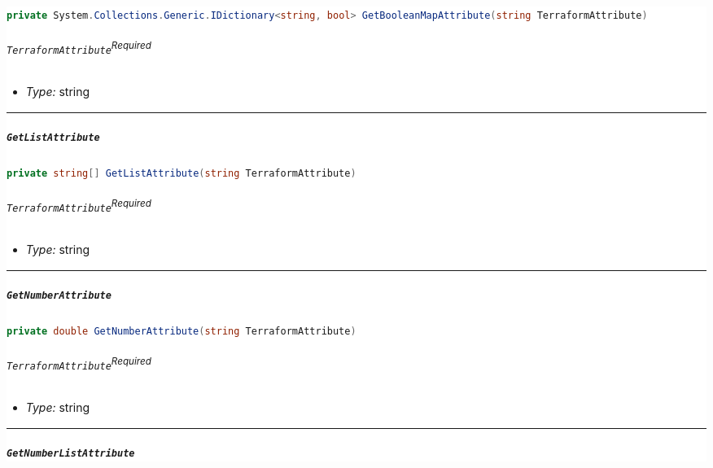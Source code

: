 ```csharp
private System.Collections.Generic.IDictionary<string, bool> GetBooleanMapAttribute(string TerraformAttribute)
```

###### `TerraformAttribute`<sup>Required</sup> <a name="TerraformAttribute" id="@cdktf/provider-gitlab.dataGitlabProjectMergeRequests.DataGitlabProjectMergeRequestsMergeRequestsAssigneeOutputReference.getBooleanMapAttribute.parameter.terraformAttribute"></a>

- *Type:* string

---

##### `GetListAttribute` <a name="GetListAttribute" id="@cdktf/provider-gitlab.dataGitlabProjectMergeRequests.DataGitlabProjectMergeRequestsMergeRequestsAssigneeOutputReference.getListAttribute"></a>

```csharp
private string[] GetListAttribute(string TerraformAttribute)
```

###### `TerraformAttribute`<sup>Required</sup> <a name="TerraformAttribute" id="@cdktf/provider-gitlab.dataGitlabProjectMergeRequests.DataGitlabProjectMergeRequestsMergeRequestsAssigneeOutputReference.getListAttribute.parameter.terraformAttribute"></a>

- *Type:* string

---

##### `GetNumberAttribute` <a name="GetNumberAttribute" id="@cdktf/provider-gitlab.dataGitlabProjectMergeRequests.DataGitlabProjectMergeRequestsMergeRequestsAssigneeOutputReference.getNumberAttribute"></a>

```csharp
private double GetNumberAttribute(string TerraformAttribute)
```

###### `TerraformAttribute`<sup>Required</sup> <a name="TerraformAttribute" id="@cdktf/provider-gitlab.dataGitlabProjectMergeRequests.DataGitlabProjectMergeRequestsMergeRequestsAssigneeOutputReference.getNumberAttribute.parameter.terraformAttribute"></a>

- *Type:* string

---

##### `GetNumberListAttribute` <a name="GetNumberListAttribute" id="@cdktf/provider-gitlab.dataGitlabProjectMergeRequests.DataGitlabProjectMergeRequestsMergeRequestsAssigneeOutputReference.getNumberListAttribute"></a>
